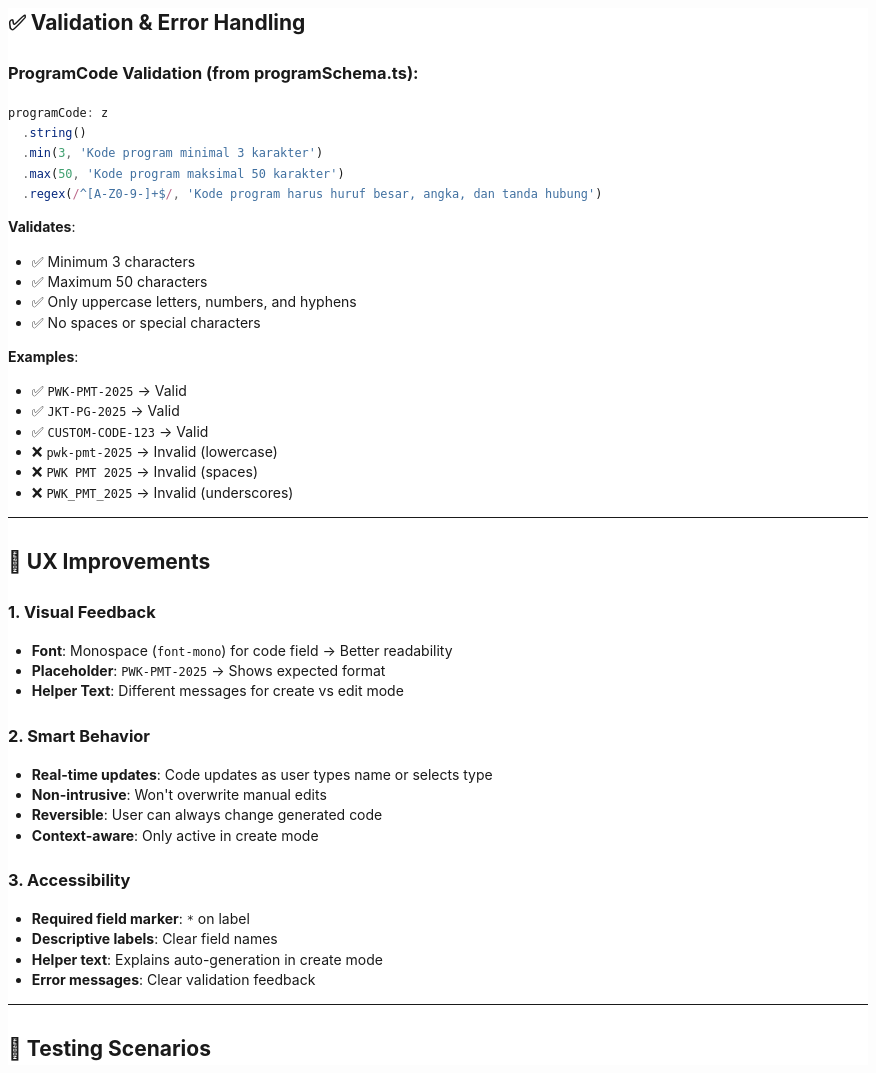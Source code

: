 
## ✅ Validation & Error Handling

### **ProgramCode Validation** (from programSchema.ts):
```typescript
programCode: z
  .string()
  .min(3, 'Kode program minimal 3 karakter')
  .max(50, 'Kode program maksimal 50 karakter')
  .regex(/^[A-Z0-9-]+$/, 'Kode program harus huruf besar, angka, dan tanda hubung')
```

**Validates**:
- ✅ Minimum 3 characters
- ✅ Maximum 50 characters
- ✅ Only uppercase letters, numbers, and hyphens
- ✅ No spaces or special characters

**Examples**:
- ✅ `PWK-PMT-2025` → Valid
- ✅ `JKT-PG-2025` → Valid
- ✅ `CUSTOM-CODE-123` → Valid
- ❌ `pwk-pmt-2025` → Invalid (lowercase)
- ❌ `PWK PMT 2025` → Invalid (spaces)
- ❌ `PWK_PMT_2025` → Invalid (underscores)

---

## 🎨 UX Improvements

### 1. **Visual Feedback**
- **Font**: Monospace (`font-mono`) for code field → Better readability
- **Placeholder**: `PWK-PMT-2025` → Shows expected format
- **Helper Text**: Different messages for create vs edit mode

### 2. **Smart Behavior**
- **Real-time updates**: Code updates as user types name or selects type
- **Non-intrusive**: Won't overwrite manual edits
- **Reversible**: User can always change generated code
- **Context-aware**: Only active in create mode

### 3. **Accessibility**
- **Required field marker**: `*` on label
- **Descriptive labels**: Clear field names
- **Helper text**: Explains auto-generation in create mode
- **Error messages**: Clear validation feedback

---

## 🧪 Testing Scenarios
